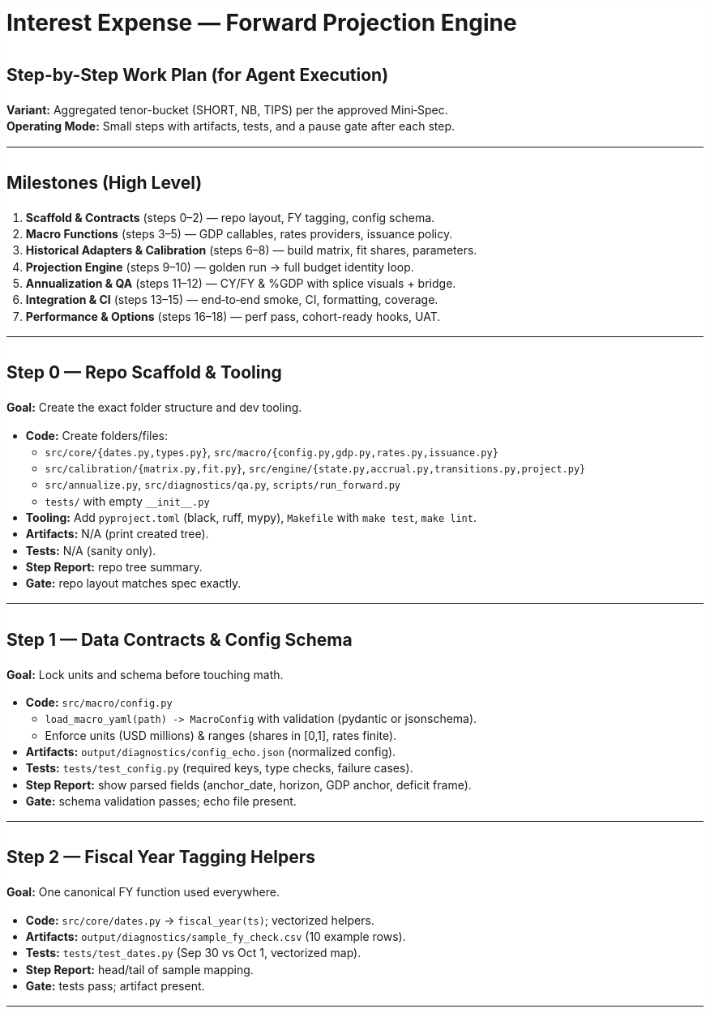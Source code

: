 
# Interest Expense — Forward Projection Engine
## Step-by-Step Work Plan (for Agent Execution)

**Variant:** Aggregated tenor-bucket (SHORT, NB, TIPS) per the approved Mini‑Spec.  
**Operating Mode:** Small steps with artifacts, tests, and a pause gate after each step.

---

## Milestones (High Level)
1. **Scaffold & Contracts** (steps 0–2) — repo layout, FY tagging, config schema.
2. **Macro Functions** (steps 3–5) — GDP callables, rates providers, issuance policy.
3. **Historical Adapters & Calibration** (steps 6–8) — build matrix, fit shares, parameters.
4. **Projection Engine** (steps 9–10) — golden run → full budget identity loop.
5. **Annualization & QA** (steps 11–12) — CY/FY & %GDP with splice visuals + bridge.
6. **Integration & CI** (steps 13–15) — end‑to‑end smoke, CI, formatting, coverage.
7. **Performance & Options** (steps 16–18) — perf pass, cohort-ready hooks, UAT.

---

## Step 0 — Repo Scaffold & Tooling
**Goal:** Create the exact folder structure and dev tooling.
- **Code:** Create folders/files:
  - `src/core/{dates.py,types.py}`, `src/macro/{config.py,gdp.py,rates.py,issuance.py}`
  - `src/calibration/{matrix.py,fit.py}`, `src/engine/{state.py,accrual.py,transitions.py,project.py}`
  - `src/annualize.py`, `src/diagnostics/qa.py`, `scripts/run_forward.py`
  - `tests/` with empty `__init__.py`
- **Tooling:** Add `pyproject.toml` (black, ruff, mypy), `Makefile` with `make test`, `make lint`.
- **Artifacts:** N/A (print created tree).
- **Tests:** N/A (sanity only).
- **Step Report:** repo tree summary.
- **Gate:** repo layout matches spec exactly.

---

## Step 1 — Data Contracts & Config Schema
**Goal:** Lock units and schema before touching math.
- **Code:** `src/macro/config.py`
  - `load_macro_yaml(path) -> MacroConfig` with validation (pydantic or jsonschema).
  - Enforce units (USD millions) & ranges (shares in [0,1], rates finite).
- **Artifacts:** `output/diagnostics/config_echo.json` (normalized config).
- **Tests:** `tests/test_config.py` (required keys, type checks, failure cases).
- **Step Report:** show parsed fields (anchor_date, horizon, GDP anchor, deficit frame).
- **Gate:** schema validation passes; echo file present.

---

## Step 2 — Fiscal Year Tagging Helpers
**Goal:** One canonical FY function used everywhere.
- **Code:** `src/core/dates.py` → `fiscal_year(ts)`; vectorized helpers.
- **Artifacts:** `output/diagnostics/sample_fy_check.csv` (10 example rows).
- **Tests:** `tests/test_dates.py` (Sep 30 vs Oct 1, vectorized map).
- **Step Report:** head/tail of sample mapping.
- **Gate:** tests pass; artifact present.

---